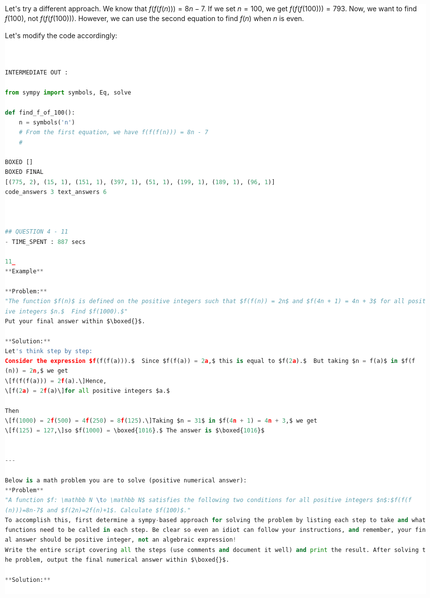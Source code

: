 Let's try a different approach. We know that $f(f(f(n))) = 8n - 7$. If we set $n = 100$, we get $f(f(f(100))) = 793$. Now, we want to find $f(100)$, not $f(f(f(100)))$. However, we can use the second equation to find $f(n)$ when $n$ is even.

Let's modify the code accordingly:

```python


INTERMEDIATE OUT :

from sympy import symbols, Eq, solve

def find_f_of_100():
    n = symbols('n')
    # From the first equation, we have f(f(f(n))) = 8n - 7
    #

BOXED []
BOXED FINAL 
[(775, 2), (15, 1), (151, 1), (397, 1), (51, 1), (199, 1), (189, 1), (96, 1)]
code_answers 3 text_answers 6



## QUESTION 4 - 11 
- TIME_SPENT : 887 secs

11_
**Example**

**Problem:** 
"The function $f(n)$ is defined on the positive integers such that $f(f(n)) = 2n$ and $f(4n + 1) = 4n + 3$ for all positive integers $n.$  Find $f(1000).$"
Put your final answer within $\boxed{}$.

**Solution:** 
Let's think step by step:
Consider the expression $f(f(f(a))).$  Since $f(f(a)) = 2a,$ this is equal to $f(2a).$  But taking $n = f(a)$ in $f(f(n)) = 2n,$ we get
\[f(f(f(a))) = 2f(a).\]Hence,
\[f(2a) = 2f(a)\]for all positive integers $a.$

Then
\[f(1000) = 2f(500) = 4f(250) = 8f(125).\]Taking $n = 31$ in $f(4n + 1) = 4n + 3,$ we get
\[f(125) = 127,\]so $f(1000) = \boxed{1016}.$ The answer is $\boxed{1016}$


---

Below is a math problem you are to solve (positive numerical answer):
**Problem**
"A function $f: \mathbb N \to \mathbb N$ satisfies the following two conditions for all positive integers $n$:$f(f(f(n)))=8n-7$ and $f(2n)=2f(n)+1$. Calculate $f(100)$."
To accomplish this, first determine a sympy-based approach for solving the problem by listing each step to take and what functions need to be called in each step. Be clear so even an idiot can follow your instructions, and remember, your final answer should be positive integer, not an algebraic expression!
Write the entire script covering all the steps (use comments and document it well) and print the result. After solving the problem, output the final numerical answer within $\boxed{}$.

**Solution:** 



```